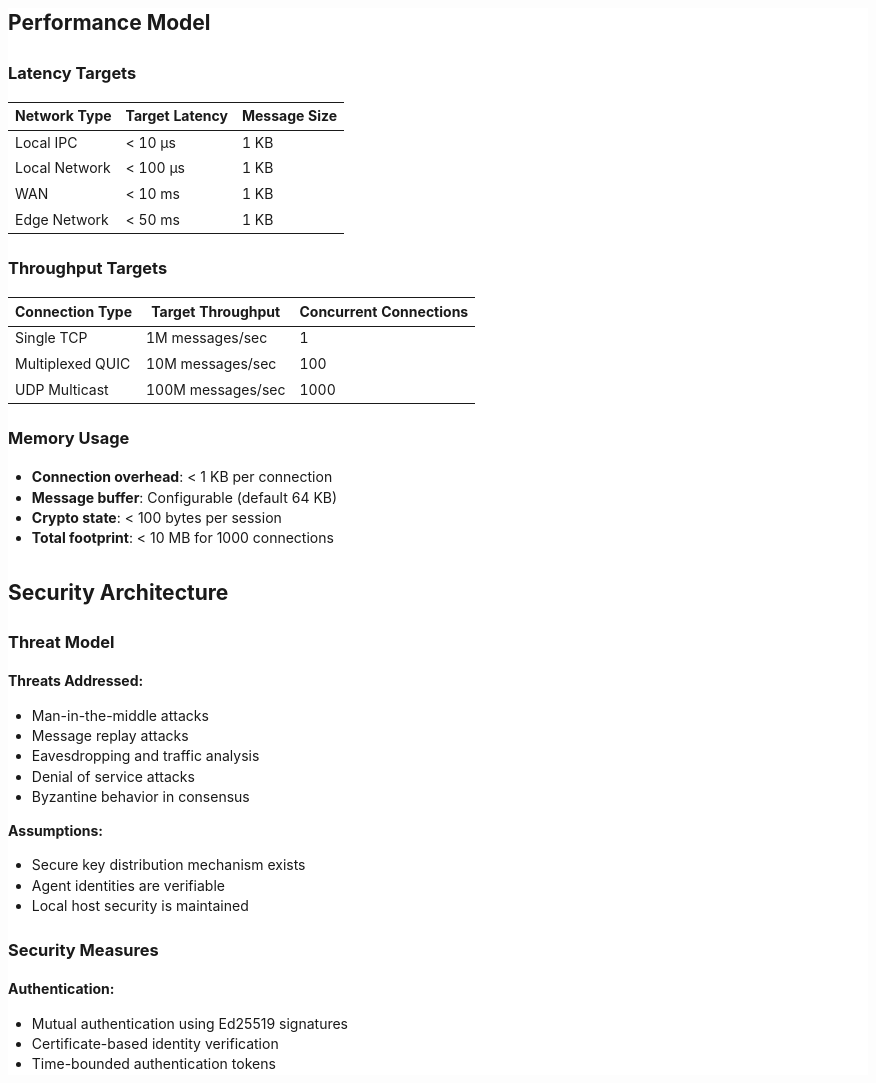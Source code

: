 ## Performance Model

### Latency Targets

| Network Type | Target Latency | Message Size |
|--------------|----------------|--------------|
| Local IPC    | < 10 μs       | 1 KB         |
| Local Network| < 100 μs      | 1 KB         |
| WAN          | < 10 ms       | 1 KB         |
| Edge Network | < 50 ms       | 1 KB         |

### Throughput Targets

| Connection Type | Target Throughput | Concurrent Connections |
|-----------------|-------------------|------------------------|
| Single TCP      | 1M messages/sec   | 1                      |
| Multiplexed QUIC| 10M messages/sec  | 100                    |
| UDP Multicast   | 100M messages/sec | 1000                   |

### Memory Usage

- **Connection overhead**: < 1 KB per connection
- **Message buffer**: Configurable (default 64 KB)
- **Crypto state**: < 100 bytes per session
- **Total footprint**: < 10 MB for 1000 connections

## Security Architecture

### Threat Model

**Threats Addressed:**
- Man-in-the-middle attacks
- Message replay attacks
- Eavesdropping and traffic analysis
- Denial of service attacks
- Byzantine behavior in consensus

**Assumptions:**
- Secure key distribution mechanism exists
- Agent identities are verifiable
- Local host security is maintained

### Security Measures

**Authentication:**
- Mutual authentication using Ed25519 signatures
- Certificate-based identity verification
- Time-bounded authentication tokens
